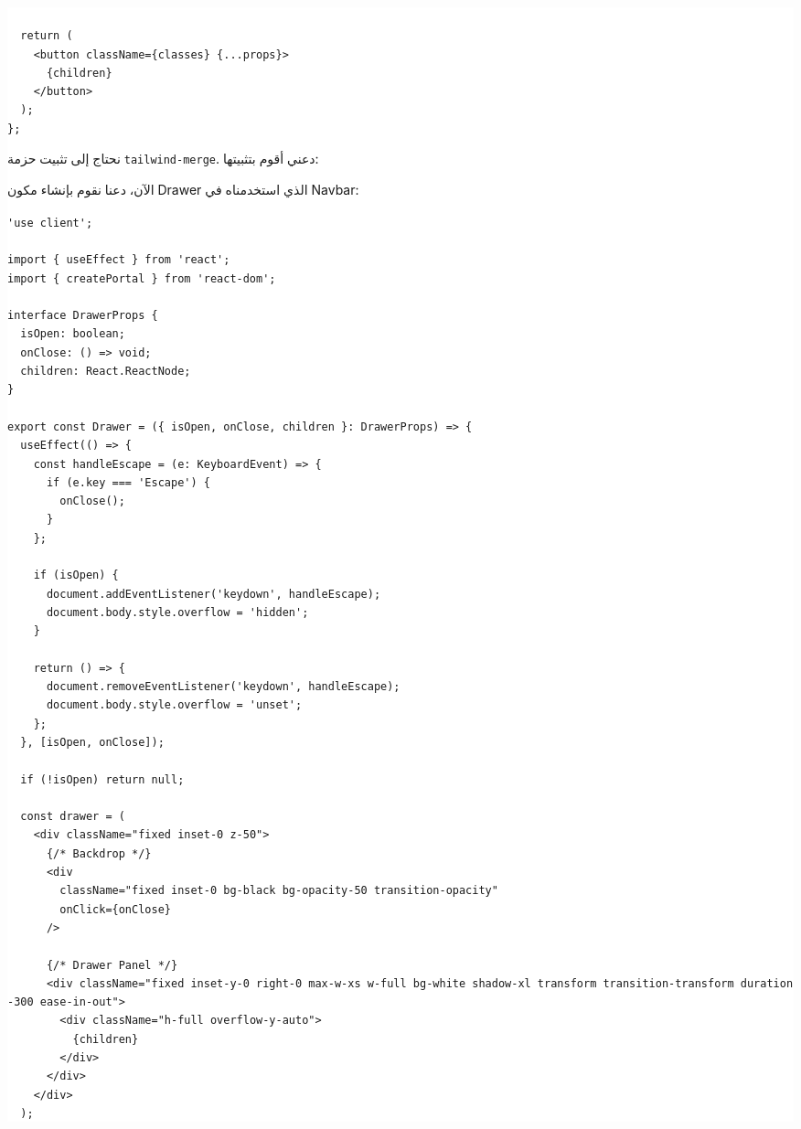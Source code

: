 ```typescriptreact

  return (
    <button className={classes} {...props}>
      {children}
    </button>
  );
};
```

نحتاج إلى تثبيت حزمة `tailwind-merge`. دعني أقوم بتثبيتها:


الآن، دعنا نقوم بإنشاء مكون Drawer الذي استخدمناه في Navbar:


```typescriptreact
'use client';

import { useEffect } from 'react';
import { createPortal } from 'react-dom';

interface DrawerProps {
  isOpen: boolean;
  onClose: () => void;
  children: React.ReactNode;
}

export const Drawer = ({ isOpen, onClose, children }: DrawerProps) => {
  useEffect(() => {
    const handleEscape = (e: KeyboardEvent) => {
      if (e.key === 'Escape') {
        onClose();
      }
    };

    if (isOpen) {
      document.addEventListener('keydown', handleEscape);
      document.body.style.overflow = 'hidden';
    }

    return () => {
      document.removeEventListener('keydown', handleEscape);
      document.body.style.overflow = 'unset';
    };
  }, [isOpen, onClose]);

  if (!isOpen) return null;

  const drawer = (
    <div className="fixed inset-0 z-50">
      {/* Backdrop */}
      <div
        className="fixed inset-0 bg-black bg-opacity-50 transition-opacity"
        onClick={onClose}
      />

      {/* Drawer Panel */}
      <div className="fixed inset-y-0 right-0 max-w-xs w-full bg-white shadow-xl transform transition-transform duration-300 ease-in-out">
        <div className="h-full overflow-y-auto">
          {children}
        </div>
      </div>
    </div>
  );
```